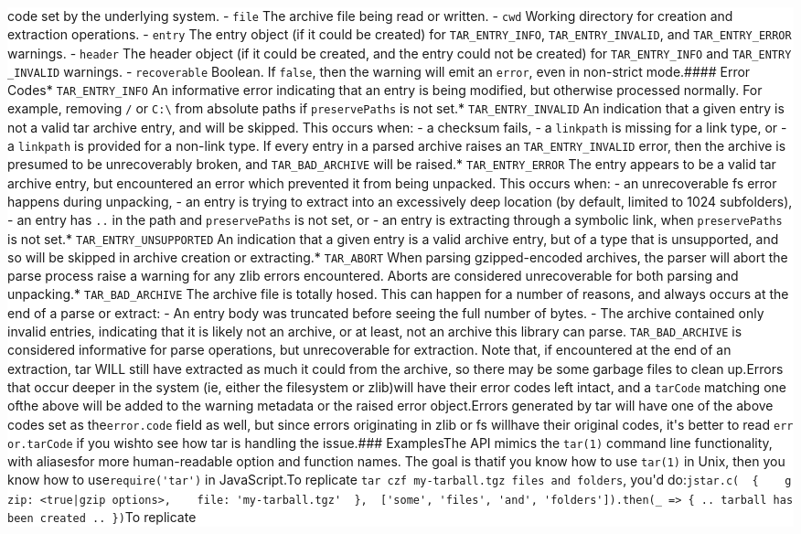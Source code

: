 code set by the    underlying system.  - `file` The archive file being read or written.  - `cwd` Working directory for creation and extraction operations.  - `entry` The entry object (if it could be created) for `TAR_ENTRY_INFO`,    `TAR_ENTRY_INVALID`, and `TAR_ENTRY_ERROR` warnings.  - `header` The header object (if it could be created, and the entry could    not be created) for `TAR_ENTRY_INFO` and `TAR_ENTRY_INVALID` warnings.  - `recoverable` Boolean.  If `false`, then the warning will emit an    `error`, even in non-strict mode.#### Error Codes* `TAR_ENTRY_INFO`  An informative error indicating that an entry is being  modified, but otherwise processed normally.  For example, removing `/` or  `C:\` from absolute paths if `preservePaths` is not set.* `TAR_ENTRY_INVALID` An indication that a given entry is not a valid tar  archive entry, and will be skipped.  This occurs when:  - a checksum fails,  - a `linkpath` is missing for a link type, or  - a `linkpath` is provided for a non-link type.  If every entry in a parsed archive raises an `TAR_ENTRY_INVALID` error,  then the archive is presumed to be unrecoverably broken, and  `TAR_BAD_ARCHIVE` will be raised.* `TAR_ENTRY_ERROR` The entry appears to be a valid tar archive entry, but  encountered an error which prevented it from being unpacked.  This occurs  when:  - an unrecoverable fs error happens during unpacking,  - an entry is trying to extract into an excessively deep    location (by default, limited to 1024 subfolders),  - an entry has `..` in the path and `preservePaths` is not set, or  - an entry is extracting through a symbolic link, when `preservePaths` is    not set.* `TAR_ENTRY_UNSUPPORTED`  An indication that a given entry is  a valid archive entry, but of a type that is unsupported, and so will be  skipped in archive creation or extracting.* `TAR_ABORT`  When parsing gzipped-encoded archives, the parser will  abort the parse process raise a warning for any zlib errors encountered.  Aborts are considered unrecoverable for both parsing and unpacking.* `TAR_BAD_ARCHIVE`  The archive file is totally hosed.  This can happen for  a number of reasons, and always occurs at the end of a parse or extract:  - An entry body was truncated before seeing the full number of bytes.  - The archive contained only invalid entries, indicating that it is    likely not an archive, or at least, not an archive this library can    parse.  `TAR_BAD_ARCHIVE` is considered informative for parse operations, but  unrecoverable for extraction.  Note that, if encountered at the end of an  extraction, tar WILL still have extracted as much it could from the  archive, so there may be some garbage files to clean up.Errors that occur deeper in the system (ie, either the filesystem or zlib)will have their error codes left intact, and a `tarCode` matching one ofthe above will be added to the warning metadata or the raised error object.Errors generated by tar will have one of the above codes set as the`error.code` field as well, but since errors originating in zlib or fs willhave their original codes, it's better to read `error.tarCode` if you wishto see how tar is handling the issue.### ExamplesThe API mimics the `tar(1)` command line functionality, with aliasesfor more human-readable option and function names.  The goal is thatif you know how to use `tar(1)` in Unix, then you know how to use`require('tar')` in JavaScript.To replicate `tar czf my-tarball.tgz files and folders`, you'd do:```jstar.c(  {    gzip: <true|gzip options>,    file: 'my-tarball.tgz'  },  ['some', 'files', 'and', 'folders']).then(_ => { .. tarball has been created .. })```To replicate